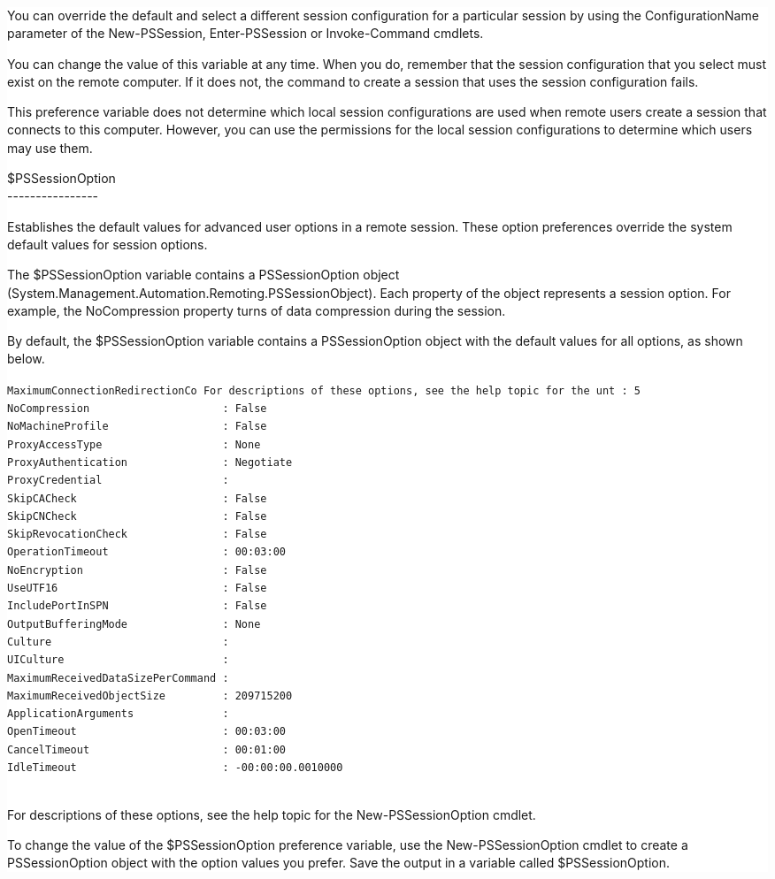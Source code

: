  You can override the default and select a different session configuration for a particular session by using the ConfigurationName parameter of the New\-PSSession, Enter\-PSSession or Invoke\-Command cmdlets.  
  
 You can change the value of this variable at any time. When you do, remember that the session configuration that you select must exist on the remote computer. If it does not, the command to create a session that uses the session configuration fails.  
  
 This preference variable does not determine which local session configurations are used when remote users create a session that connects to this computer. However, you can use the permissions for the local session configurations to determine which users may use them.  
  
 $PSSessionOption  
\-\-\-\-\-\-\-\-\-\-\-\-\-\-\-\-  
  
 Establishes the default values for advanced user options in a remote session. These option preferences override the system default values for session options.  
  
 The $PSSessionOption variable contains a PSSessionOption object \(System.Management.Automation.Remoting.PSSessionObject\). Each property of the object represents a session option. For example, the NoCompression property turns of data compression during the session.  
  
 By default, the $PSSessionOption variable contains a PSSessionOption object with the default values for all options, as shown below.  
  
```  
MaximumConnectionRedirectionCo For descriptions of these options, see the help topic for the unt : 5  
NoCompression                     : False  
NoMachineProfile                  : False  
ProxyAccessType                   : None  
ProxyAuthentication               : Negotiate  
ProxyCredential                   :  
SkipCACheck                       : False  
SkipCNCheck                       : False  
SkipRevocationCheck               : False  
OperationTimeout                  : 00:03:00  
NoEncryption                      : False  
UseUTF16                          : False  
IncludePortInSPN                  : False  
OutputBufferingMode               : None  
Culture                           :  
UICulture                         :  
MaximumReceivedDataSizePerCommand :  
MaximumReceivedObjectSize         : 209715200  
ApplicationArguments              :  
OpenTimeout                       : 00:03:00  
CancelTimeout                     : 00:01:00  
IdleTimeout                       : -00:00:00.0010000  
  
```  
  
 For descriptions of these options, see the help topic for the New\-PSSessionOption cmdlet.  
  
 To change the value of the $PSSessionOption preference variable, use the New\-PSSessionOption cmdlet to create a PSSessionOption object with the option values you prefer. Save the output in a variable called $PSSessionOption.  
  